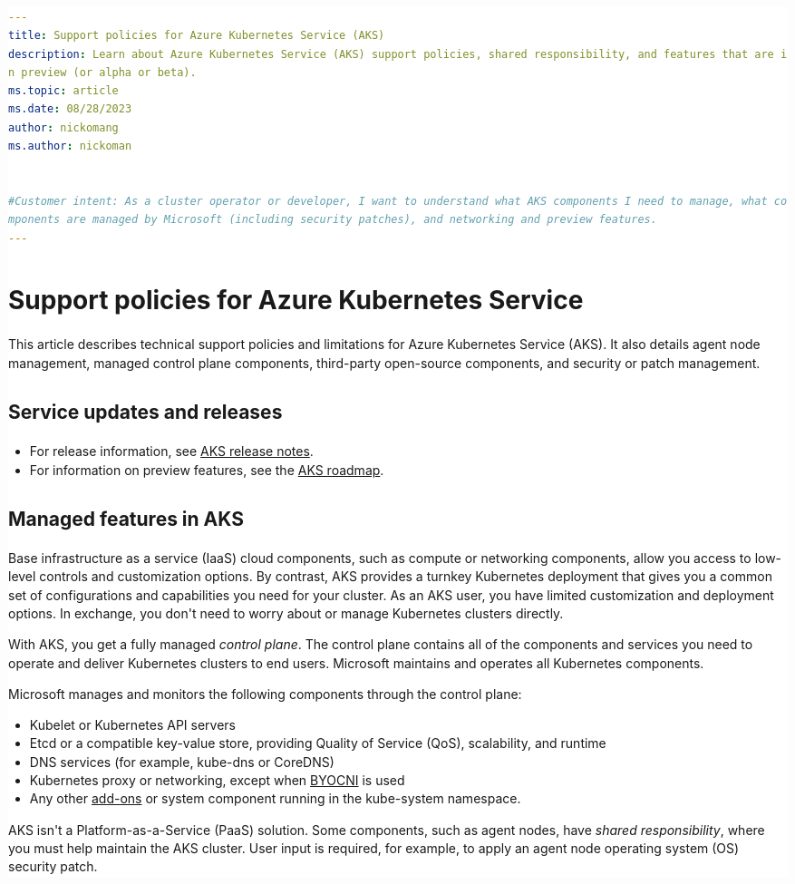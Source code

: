 ```yaml
---
title: Support policies for Azure Kubernetes Service (AKS)
description: Learn about Azure Kubernetes Service (AKS) support policies, shared responsibility, and features that are in preview (or alpha or beta).
ms.topic: article
ms.date: 08/28/2023
author: nickomang
ms.author: nickoman


#Customer intent: As a cluster operator or developer, I want to understand what AKS components I need to manage, what components are managed by Microsoft (including security patches), and networking and preview features.
---
```


# Support policies for Azure Kubernetes Service

This article describes technical support policies and limitations for Azure Kubernetes Service (AKS). It also details agent node management, managed control plane components, third-party open-source components, and security or patch management.

## Service updates and releases

* For release information, see [AKS release notes](https://github.com/Azure/AKS/releases).
* For information on preview features, see the [AKS roadmap](https://github.com/Azure/AKS/projects/1).

## Managed features in AKS

Base infrastructure as a service (IaaS) cloud components, such as compute or networking components, allow you access to low-level controls and customization options. By contrast, AKS provides a turnkey Kubernetes deployment that gives you a common set of configurations and capabilities you need for your cluster. As an AKS user, you have limited customization and deployment options. In exchange, you don't need to worry about or manage Kubernetes clusters directly.

With AKS, you get a fully managed *control plane*. The control plane contains all of the components and services you need to operate and deliver Kubernetes clusters to end users. Microsoft maintains and operates all Kubernetes components.

Microsoft manages and monitors the following components through the control plane:

* Kubelet or Kubernetes API servers
* Etcd or a compatible key-value store, providing Quality of Service (QoS), scalability, and runtime
* DNS services (for example, kube-dns or CoreDNS)
* Kubernetes proxy or networking, except when [BYOCNI](use-byo-cni.md) is used
* Any other [add-ons][add-ons] or system component running in the kube-system namespace.

AKS isn't a Platform-as-a-Service (PaaS) solution. Some components, such as agent nodes, have *shared responsibility*, where you must help maintain the AKS cluster. User input is required, for example, to apply an agent node operating system (OS) security patch.


[add-ons]: integrations.md#add-ons